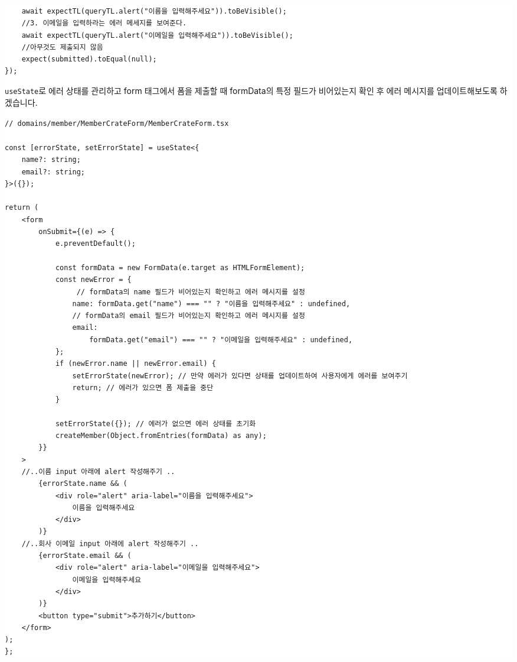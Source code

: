 ```tsx
	await expectTL(queryTL.alert("이름을 입력해주세요")).toBeVisible();
	//3. 이메일을 입력하라는 에러 메세지를 보여준다.
	await expectTL(queryTL.alert("이메일을 입력해주세요")).toBeVisible();
	//아무것도 제출되지 않음
	expect(submitted).toEqual(null);
});
```

`useState`로 에러 상태를 관리하고 form 태그에서 폼을 제출할 때 formData의 특정 필드가 비어있는지 확인 후 에러 메시지를 업데이트해보도록 하겠습니다.

```tsx
// domains/member/MemberCrateForm/MemberCrateForm.tsx

const [errorState, setErrorState] = useState<{
    name?: string;
    email?: string;
}>({});

return (
    <form
        onSubmit={(e) => {
            e.preventDefault();

            const formData = new FormData(e.target as HTMLFormElement);
            const newError = {
                 // formData의 name 필드가 비어있는지 확인하고 에러 메시지를 설정
                name: formData.get("name") === "" ? "이름을 입력해주세요" : undefined,
                // formData의 email 필드가 비어있는지 확인하고 에러 메시지를 설정
                email:
                    formData.get("email") === "" ? "이메일을 입력해주세요" : undefined,
            };
            if (newError.name || newError.email) {
                setErrorState(newError); // 만약 에러가 있다면 상태를 업데이트하여 사용자에게 에러를 보여주기
                return; // 에러가 있으면 폼 제출을 중단
            }

            setErrorState({}); // 에러가 없으면 에러 상태를 초기화
            createMember(Object.fromEntries(formData) as any);
        }}
    >
    //..이름 input 아래에 alert 작성해주기 ..
        {errorState.name && (
            <div role="alert" aria-label="이름을 입력해주세요">
                이름을 입력해주세요
            </div>
        )}
    //..회사 이메일 input 아래에 alert 작성해주기 ..
        {errorState.email && (
            <div role="alert" aria-label="이메일을 입력해주세요">
                이메일을 입력해주세요
            </div>
        )}
        <button type="submit">추가하기</button>
    </form>
);
};
```
